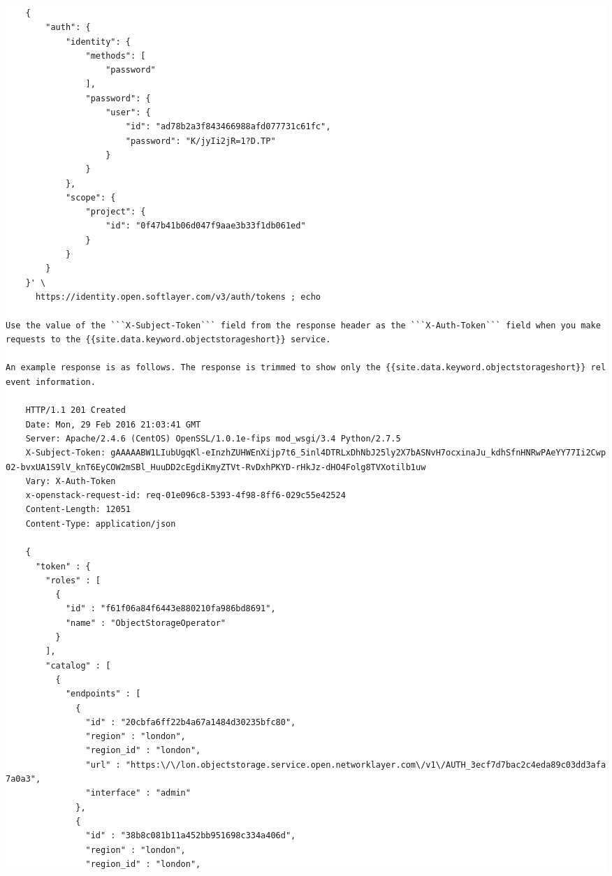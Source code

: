 ```
	{
		"auth": {
			"identity": {
				"methods": [
					"password"
				],
				"password": {
					"user": {
						"id": "ad78b2a3f843466988afd077731c61fc",
						"password": "K/jyIi2jR=1?D.TP"
					}
				}
			},
			"scope": {
				"project": {
					"id": "0f47b41b06d047f9aae3b33f1db061ed"
				}
			}
		}
	}' \
	  https://identity.open.softlayer.com/v3/auth/tokens ; echo

Use the value of the ```X-Subject-Token``` field from the response header as the ```X-Auth-Token``` field when you make requests to the {{site.data.keyword.objectstorageshort}} service.

An example response is as follows. The response is trimmed to show only the {{site.data.keyword.objectstorageshort}} relevent information.

	HTTP/1.1 201 Created
	Date: Mon, 29 Feb 2016 21:03:41 GMT
	Server: Apache/2.4.6 (CentOS) OpenSSL/1.0.1e-fips mod_wsgi/3.4 Python/2.7.5
	X-Subject-Token: gAAAAABW1LIubUgqKl-eInzhZUHWEnXijp7t6_5inl4DTRLxDhNbJ25ly2X7bASNvH7ocxinaJu_kdhSfnHNRwPAeYY77Ii2Cwp02-bvxUA1S9lV_knT6EyCOW2mSBl_HuuDD2cEgdiKmyZTVt-RvDxhPKYD-rHkJz-dHO4Folg8TVXotilb1uw
	Vary: X-Auth-Token
	x-openstack-request-id: req-01e096c8-5393-4f98-8ff6-029c55e42524
	Content-Length: 12051
	Content-Type: application/json

	{
	  "token" : {
	    "roles" : [
	      {
	        "id" : "f61f06a84f6443e880210fa986bd8691",
	        "name" : "ObjectStorageOperator"
	      }
	    ],
	    "catalog" : [
	      {
	        "endpoints" : [
	          {
	            "id" : "20cbfa6ff22b4a67a1484d30235bfc80",
	            "region" : "london",
	            "region_id" : "london",
	            "url" : "https:\/\/lon.objectstorage.service.open.networklayer.com\/v1\/AUTH_3ecf7d7bac2c4eda89c03dd3afa7a0a3",
	            "interface" : "admin"
	          },
	          {
	            "id" : "38b8c081b11a452bb951698c334a406d",
	            "region" : "london",
	            "region_id" : "london",
```